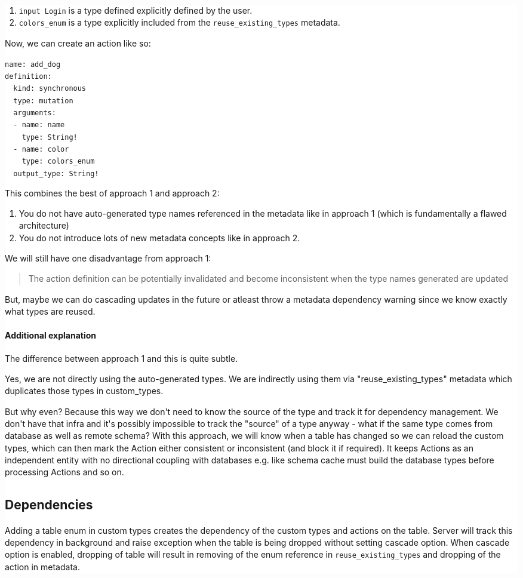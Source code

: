 1. `input Login` is a type defined explicitly defined by the user.
2. `colors_enum` is a type explicitly included from the `reuse_existing_types` metadata.

Now, we can create an action like so:

```
name: add_dog
definition:
  kind: synchronous
  type: mutation
  arguments:
  - name: name
    type: String!
  - name: color
    type: colors_enum
  output_type: String!
  ```

This combines the best of approach 1 and approach 2:

1. You do not have auto-generated type names referenced in the metadata like in approach 1 (which is fundamentally a flawed architecture)
2. You do not introduce lots of new metadata concepts like in approach 2.

We will still have one disadvantage from approach 1:

> The action definition can be potentially invalidated and become inconsistent when the type names generated are updated

But, maybe we can do cascading updates in the future or atleast throw a metadata dependency warning since we know exactly what types are reused.

#### Additional explanation

The difference between approach 1 and this is quite subtle.

Yes, we are not directly using the auto-generated types. We are indirectly using them via "reuse_existing_types" metadata which duplicates those types in custom_types.

But why even? Because this way we don't need to know the source of the type and track it for dependency management. We don't have that infra and it's possibly impossible to track the "source" of a type anyway - what if the same type comes from database as well as remote schema? With this approach, we will know when a table has changed so we can reload the custom types, which can then mark the Action either consistent or inconsistent (and block it if required). It keeps Actions as an independent entity with no directional coupling with databases e.g. like schema cache must build the database types before processing Actions and so on.

## Dependencies

Adding a table enum in custom types creates the dependency of the custom types and actions on the table.
Server will track this dependency in background and raise exception when the table is being dropped without setting cascade option.
When cascade option is enabled, dropping of table will result in removing of the enum reference in `reuse_existing_types` and
dropping of the action in metadata.
